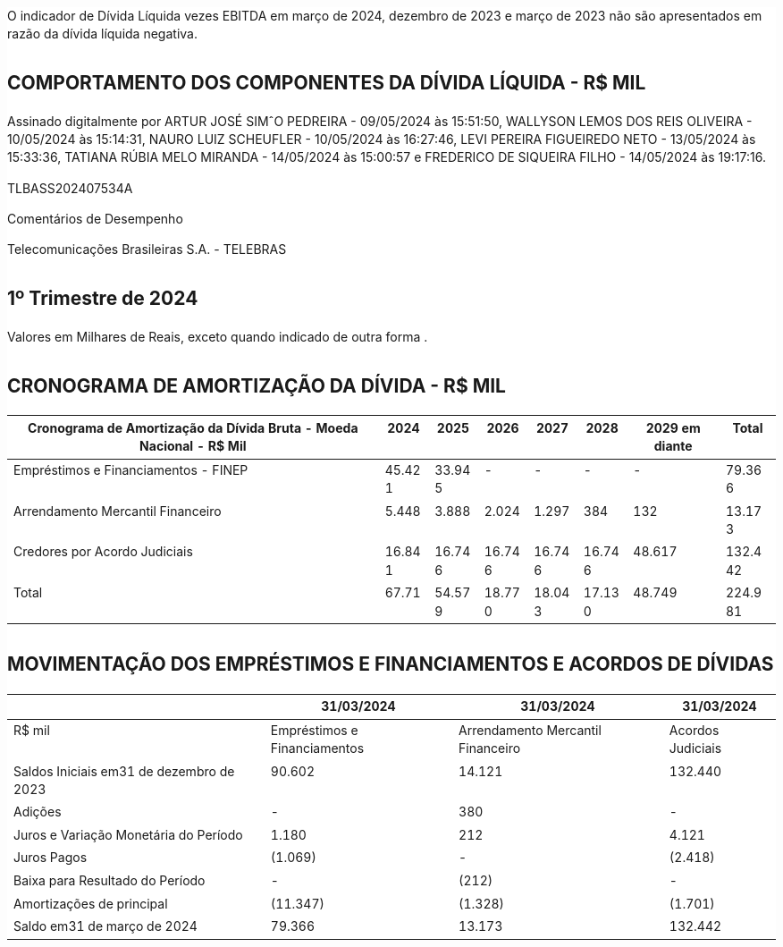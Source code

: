 O indicador de Dívida Líquida vezes EBITDA em março de 2024, dezembro de 2023 e março de 2023 não são apresentados em razão da dívida líquida negativa.

## COMPORTAMENTO DOS COMPONENTES DA DÍVIDA LÍQUIDA - R$ MIL



Assinado digitalmente por ARTUR JOSÉ SIMˆO PEDREIRA - 09/05/2024 às 15:51:50, WALLYSON LEMOS DOS REIS OLIVEIRA - 10/05/2024 às 15:14:31, NAURO LUIZ SCHEUFLER - 10/05/2024 às 16:27:46, LEVI PEREIRA FIGUEIREDO NETO - 13/05/2024 às 15:33:36, TATIANA RÚBIA MELO MIRANDA - 14/05/2024 às 15:00:57 e FREDERICO DE SIQUEIRA FILHO - 14/05/2024 às 19:17:16.

TLBASS202407534A





Comentários de Desempenho

Telecomunicações Brasileiras S.A. - TELEBRAS

## 1º Trimestre de 2024

Valores em Milhares de Reais, exceto quando indicado de outra forma .

## CRONOGRAMA DE AMORTIZAÇÃO DA DÍVIDA - R$ MIL



| Cronograma de Amortização da Dívida Bruta - Moeda Nacional - R$ Mil   |   2024 |   2025 | 2026   | 2027   | 2028   | 2029 em diante   |   Total |
|-----------------------------------------------------------------------|--------|--------|--------|--------|--------|------------------|---------|
| Empréstimos e Financiamentos - FINEP                                  | 45.421 | 33.945 | -      | -      | -      | -                |  79.366 |
| Arrendamento Mercantil Financeiro                                     |  5.448 |  3.888 | 2.024  | 1.297  | 384    | 132              |  13.173 |
| Credores por Acordo Judiciais                                         | 16.841 | 16.746 | 16.746 | 16.746 | 16.746 | 48.617           | 132.442 |
| Total                                                                 | 67.71  | 54.579 | 18.770 | 18.043 | 17.130 | 48.749           | 224.981 |

## MOVIMENTAÇÃO DOS EMPRÉSTIMOS E FINANCIAMENTOS E ACORDOS DE DÍVIDAS

|                                          | 31/03/2024                   | 31/03/2024                        | 31/03/2024        |
|------------------------------------------|------------------------------|-----------------------------------|-------------------|
| R$ mil                                   | Empréstimos e Financiamentos | Arrendamento Mercantil Financeiro | Acordos Judiciais |
| Saldos Iniciais em31 de dezembro de 2023 | 90.602                       | 14.121                            | 132.440           |
| Adições                                  | -                            | 380                               | -                 |
| Juros e Variação Monetária do Período    | 1.180                        | 212                               | 4.121             |
| Juros Pagos                              | (1.069)                      | -                                 | (2.418)           |
| Baixa para Resultado do Período          | -                            | (212)                             | -                 |
| Amortizações de principal                | (11.347)                     | (1.328)                           | (1.701)           |
| Saldo em31 de março de 2024              | 79.366                       | 13.173                            | 132.442           |

